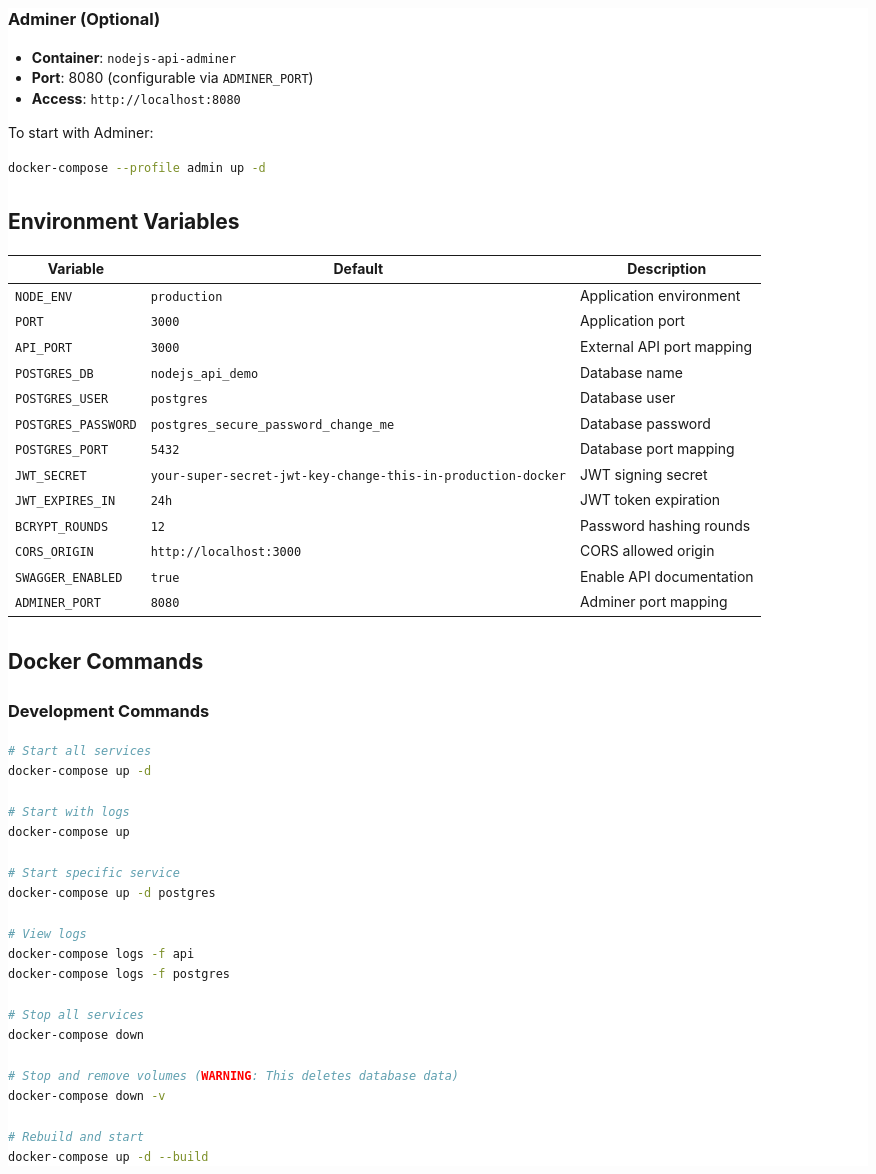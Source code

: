 ### Adminer (Optional)
- **Container**: `nodejs-api-adminer`
- **Port**: 8080 (configurable via `ADMINER_PORT`)
- **Access**: `http://localhost:8080`

To start with Adminer:
```bash
docker-compose --profile admin up -d
```

## Environment Variables

| Variable | Default | Description |
|----------|---------|-------------|
| `NODE_ENV` | `production` | Application environment |
| `PORT` | `3000` | Application port |
| `API_PORT` | `3000` | External API port mapping |
| `POSTGRES_DB` | `nodejs_api_demo` | Database name |
| `POSTGRES_USER` | `postgres` | Database user |
| `POSTGRES_PASSWORD` | `postgres_secure_password_change_me` | Database password |
| `POSTGRES_PORT` | `5432` | Database port mapping |
| `JWT_SECRET` | `your-super-secret-jwt-key-change-this-in-production-docker` | JWT signing secret |
| `JWT_EXPIRES_IN` | `24h` | JWT token expiration |
| `BCRYPT_ROUNDS` | `12` | Password hashing rounds |
| `CORS_ORIGIN` | `http://localhost:3000` | CORS allowed origin |
| `SWAGGER_ENABLED` | `true` | Enable API documentation |
| `ADMINER_PORT` | `8080` | Adminer port mapping |

## Docker Commands

### Development Commands

```bash
# Start all services
docker-compose up -d

# Start with logs
docker-compose up

# Start specific service
docker-compose up -d postgres

# View logs
docker-compose logs -f api
docker-compose logs -f postgres

# Stop all services
docker-compose down

# Stop and remove volumes (WARNING: This deletes database data)
docker-compose down -v

# Rebuild and start
docker-compose up -d --build
```